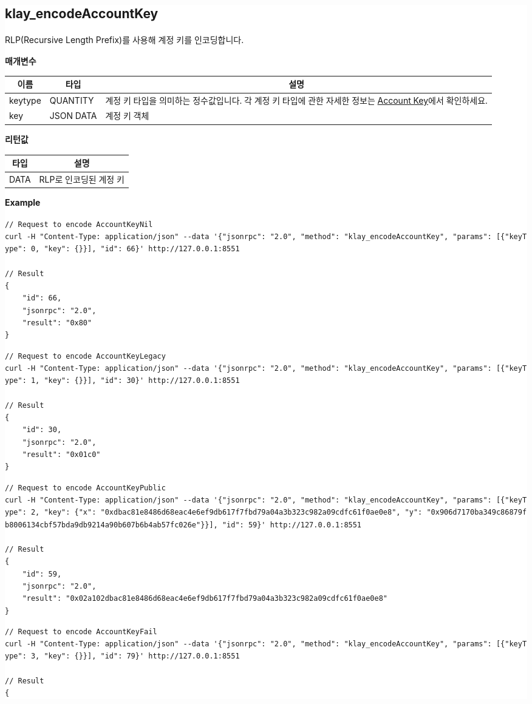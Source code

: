 
## klay_encodeAccountKey <a id="klay_encodeaccountkey"></a>

RLP(Recursive Length Prefix)를 사용해 계정 키를 인코딩합니다.

**매개변수**

| 이름      | 타입        | 설명                                                                                                                     |
| ------- | --------- | ---------------------------------------------------------------------------------------------------------------------- |
| keytype | QUANTITY  | 계정 키 타입을 의미하는 정수값입니다. 각 계정 키 타입에 관한 자세한 정보는  [Account Key](../../../../klaytn/design/accounts.md#account-key)에서 확인하세요. |
| key     | JSON DATA | 계정 키 객체                                                                                                                |

**리턴값**

| 타입   | 설명             |
| ---- | -------------- |
| DATA | RLP로 인코딩된 계정 키 |


**Example**

```shell
// Request to encode AccountKeyNil
curl -H "Content-Type: application/json" --data '{"jsonrpc": "2.0", "method": "klay_encodeAccountKey", "params": [{"keyType": 0, "key": {}}], "id": 66}' http://127.0.0.1:8551

// Result
{
    "id": 66,
    "jsonrpc": "2.0",
    "result": "0x80"
}
```
```shell
// Request to encode AccountKeyLegacy
curl -H "Content-Type: application/json" --data '{"jsonrpc": "2.0", "method": "klay_encodeAccountKey", "params": [{"keyType": 1, "key": {}}], "id": 30}' http://127.0.0.1:8551

// Result
{
    "id": 30,
    "jsonrpc": "2.0",
    "result": "0x01c0"
}
```
```shell
// Request to encode AccountKeyPublic
curl -H "Content-Type: application/json" --data '{"jsonrpc": "2.0", "method": "klay_encodeAccountKey", "params": [{"keyType": 2, "key": {"x": "0xdbac81e8486d68eac4e6ef9db617f7fbd79a04a3b323c982a09cdfc61f0ae0e8", "y": "0x906d7170ba349c86879fb8006134cbf57bda9db9214a90b607b6b4ab57fc026e"}}], "id": 59}' http://127.0.0.1:8551

// Result
{
    "id": 59,
    "jsonrpc": "2.0",
    "result": "0x02a102dbac81e8486d68eac4e6ef9db617f7fbd79a04a3b323c982a09cdfc61f0ae0e8"
}
```
```shell
// Request to encode AccountKeyFail
curl -H "Content-Type: application/json" --data '{"jsonrpc": "2.0", "method": "klay_encodeAccountKey", "params": [{"keyType": 3, "key": {}}], "id": 79}' http://127.0.0.1:8551

// Result
{
```